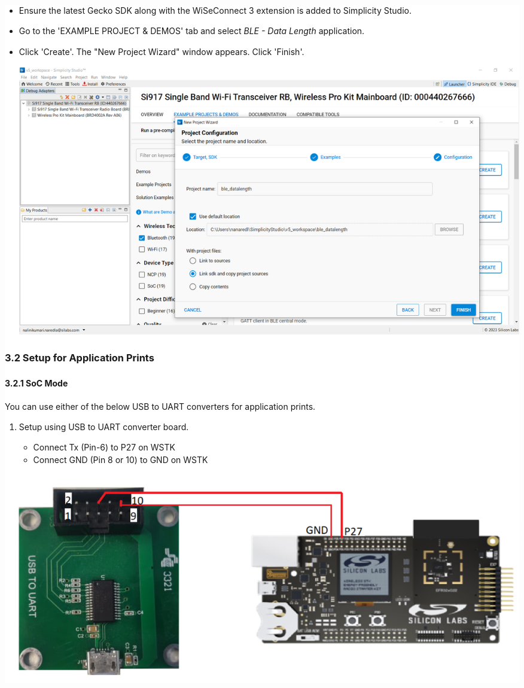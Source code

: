 - Ensure the latest Gecko SDK along with the WiSeConnect 3 extension is added to Simplicity Studio.

- Go to the 'EXAMPLE PROJECT & DEMOS' tab and select *BLE - Data Length* application.

- Click 'Create'. The "New Project Wizard" window appears. Click 'Finish'.

  ![creation_final](resources/readme/create_project2.png)

### 3.2 Setup for Application Prints

#### 3.2.1 SoC Mode

  You can use either of the below USB to UART converters for application prints.

1. Setup using USB to UART converter board.

   - Connect Tx (Pin-6) to P27 on WSTK
   - Connect GND (Pin 8 or 10) to GND on WSTK

**![FTDI_prints](resources/readme/usb_to_uart_1.png)**
